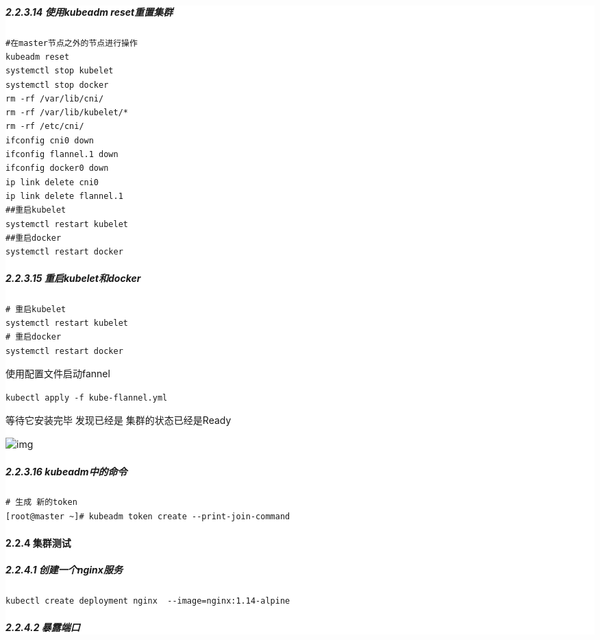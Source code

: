 ##### 2.2.3.14 使用kubeadm reset重置集群

```
#在master节点之外的节点进行操作
kubeadm reset
systemctl stop kubelet
systemctl stop docker
rm -rf /var/lib/cni/
rm -rf /var/lib/kubelet/*
rm -rf /etc/cni/
ifconfig cni0 down
ifconfig flannel.1 down
ifconfig docker0 down
ip link delete cni0
ip link delete flannel.1
##重启kubelet
systemctl restart kubelet
##重启docker
systemctl restart docker
```

##### 2.2.3.15 重启kubelet和docker

```
# 重启kubelet
systemctl restart kubelet
# 重启docker
systemctl restart docker
```

使用配置文件启动fannel

```
kubectl apply -f kube-flannel.yml
```

等待它安装完毕 发现已经是 集群的状态已经是Ready

![img](https://chuyu-typora.oss-cn-hangzhou.aliyuncs.com/image/2232696-20210621233106024-1676033717.png)

##### 2.2.3.16 kubeadm中的命令

```
# 生成 新的token
[root@master ~]# kubeadm token create --print-join-command
```

#### 2.2.4 集群测试

##### 2.2.4.1 创建一个nginx服务

```
kubectl create deployment nginx  --image=nginx:1.14-alpine
```

##### 2.2.4.2 暴露端口
